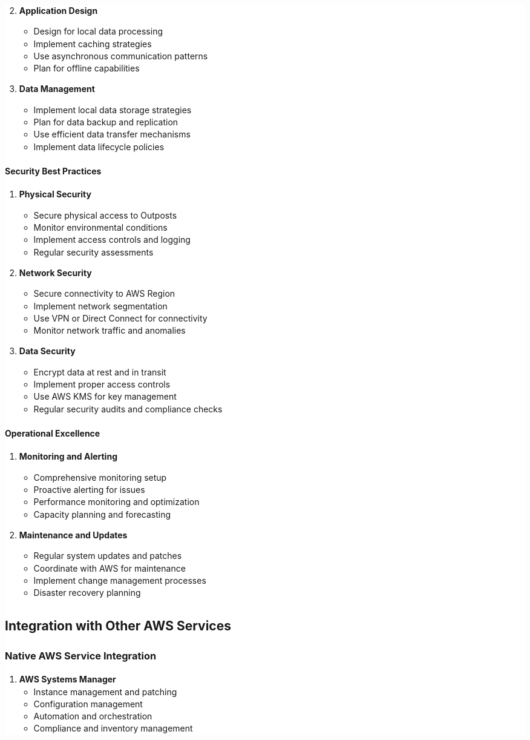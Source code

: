 2. **Application Design**
   - Design for local data processing
   - Implement caching strategies
   - Use asynchronous communication patterns
   - Plan for offline capabilities

3. **Data Management**
   - Implement local data storage strategies
   - Plan for data backup and replication
   - Use efficient data transfer mechanisms
   - Implement data lifecycle policies

#### Security Best Practices
1. **Physical Security**
   - Secure physical access to Outposts
   - Monitor environmental conditions
   - Implement access controls and logging
   - Regular security assessments

2. **Network Security**
   - Secure connectivity to AWS Region
   - Implement network segmentation
   - Use VPN or Direct Connect for connectivity
   - Monitor network traffic and anomalies

3. **Data Security**
   - Encrypt data at rest and in transit
   - Implement proper access controls
   - Use AWS KMS for key management
   - Regular security audits and compliance checks

#### Operational Excellence
1. **Monitoring and Alerting**
   - Comprehensive monitoring setup
   - Proactive alerting for issues
   - Performance monitoring and optimization
   - Capacity planning and forecasting

2. **Maintenance and Updates**
   - Regular system updates and patches
   - Coordinate with AWS for maintenance
   - Implement change management processes
   - Disaster recovery planning

## Integration with Other AWS Services

### Native AWS Service Integration

1. **AWS Systems Manager**
   - Instance management and patching
   - Configuration management
   - Automation and orchestration
   - Compliance and inventory management
